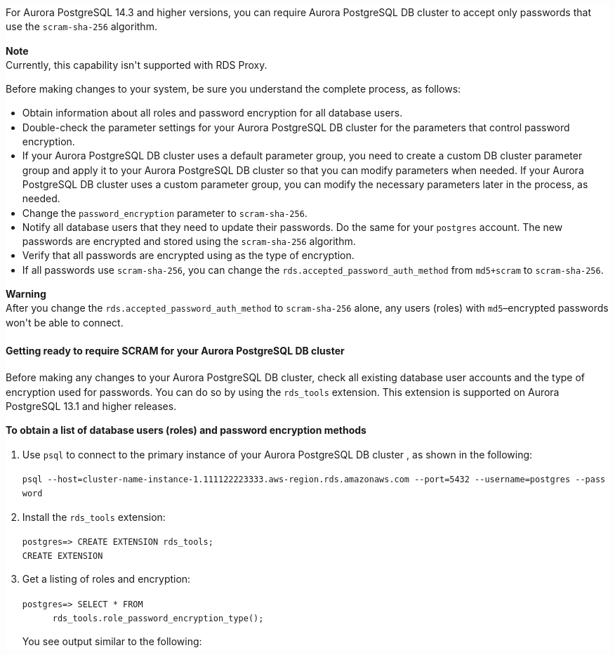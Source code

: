 For Aurora PostgreSQL 14\.3 and higher versions, you can require Aurora PostgreSQL DB cluster to accept only passwords that use the `scram-sha-256` algorithm\.

**Note**  
Currently, this capability isn't supported with RDS Proxy\.

Before making changes to your system, be sure you understand the complete process, as follows:
+ Obtain information about all roles and password encryption for all database users\. 
+ Double\-check the parameter settings for your Aurora PostgreSQL DB cluster for the parameters that control password encryption\.
+ If your Aurora PostgreSQL DB cluster uses a default parameter group, you need to create a custom DB cluster parameter group and apply it to your Aurora PostgreSQL DB cluster so that you can modify parameters when needed\. If your Aurora PostgreSQL DB cluster uses a custom parameter group, you can modify the necessary parameters later in the process, as needed\. 
+ Change the `password_encryption` parameter to `scram-sha-256`\.
+ Notify all database users that they need to update their passwords\. Do the same for your `postgres` account\. The new passwords are encrypted and stored using the `scram-sha-256` algorithm\.
+ Verify that all passwords are encrypted using as the type of encryption\. 
+ If all passwords use `scram-sha-256`, you can change the `rds.accepted_password_auth_method` from `md5+scram` to `scram-sha-256`\.

**Warning**  
After you change the `rds.accepted_password_auth_method` to `scram-sha-256` alone, any users \(roles\) with `md5`–encrypted passwords won't be able to connect\. 

#### Getting ready to require SCRAM for your Aurora PostgreSQL DB cluster<a name="PostgreSQL_Password_Encryption_configuration.getting-ready"></a>

Before making any changes to your Aurora PostgreSQL DB cluster, check all existing database user accounts and the type of encryption used for passwords\. You can do so by using the `rds_tools` extension\. This extension is supported on Aurora PostgreSQL 13\.1 and higher releases\. 

**To obtain a list of database users \(roles\) and password encryption methods**

1. Use `psql` to connect to the primary instance of your Aurora PostgreSQL DB cluster , as shown in the following:

   ```
   psql --host=cluster-name-instance-1.111122223333.aws-region.rds.amazonaws.com --port=5432 --username=postgres --password
   ```

1. Install the `rds_tools` extension:

   ```
   postgres=> CREATE EXTENSION rds_tools;
   CREATE EXTENSION
   ```

1. Get a listing of roles and encryption:

   ```
   postgres=> SELECT * FROM 
         rds_tools.role_password_encryption_type();
   ```

   You see output similar to the following:
